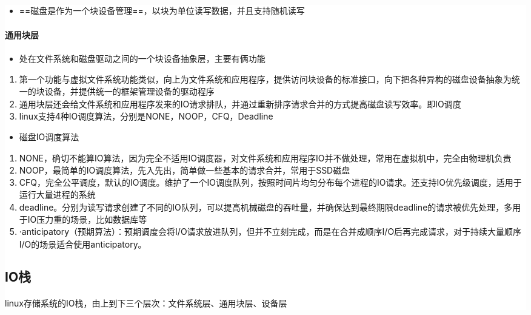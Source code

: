 - ==磁盘是作为一个块设备管理==，以块为单位读写数据，并且支持随机读写
#### 通用块层
- 处在文件系统和磁盘驱动之间的一个块设备抽象层，主要有俩功能
1. 第一个功能与虚拟文件系统功能类似，向上为文件系统和应用程序，提供访问块设备的标准接口，向下把各种异构的磁盘设备抽象为统一的块设备，并提供统一的框架管理设备的驱动程序
2. 通用块层还会给文件系统和应用程序发来的IO请求排队，并通过重新排序请求合并的方式提高磁盘读写效率。即IO调度
3. linux支持4种IO调度算法，分别是NONE，NOOP，CFQ，Deadline
- 磁盘IO调度算法
1. NONE，确切不能算IO算法，因为完全不适用IO调度器，对文件系统和应用程序IO并不做处理，常用在虚拟机中，完全由物理机负责
2. NOOP，最简单的IO调度算法，先入先出，简单做一些基本的请求合并，常用于SSD磁盘
3. CFQ，完全公平调度，默认的IO调度。维护了一个IO调度队列，按照时间片均匀分布每个进程的IO请求。还支持IO优先级调度，适用于运行大量进程的系统
4. deadline。分别为读写请求创建了不同的IO队列，可以提高机械磁盘的吞吐量，并确保达到最终期限deadline的请求被优先处理，多用于IO压力重的场景，比如数据库等
5. ·anticipatory（预期算法）：预期调度会将I/O请求放进队列，但并不立刻完成，而是在合并成顺序I/O后再完成请求，对于持续大量顺序I/O的场景适合使用anticipatory。

## IO栈
linux存储系统的IO栈，由上到下三个层次：文件系统层、通用块层、设备层